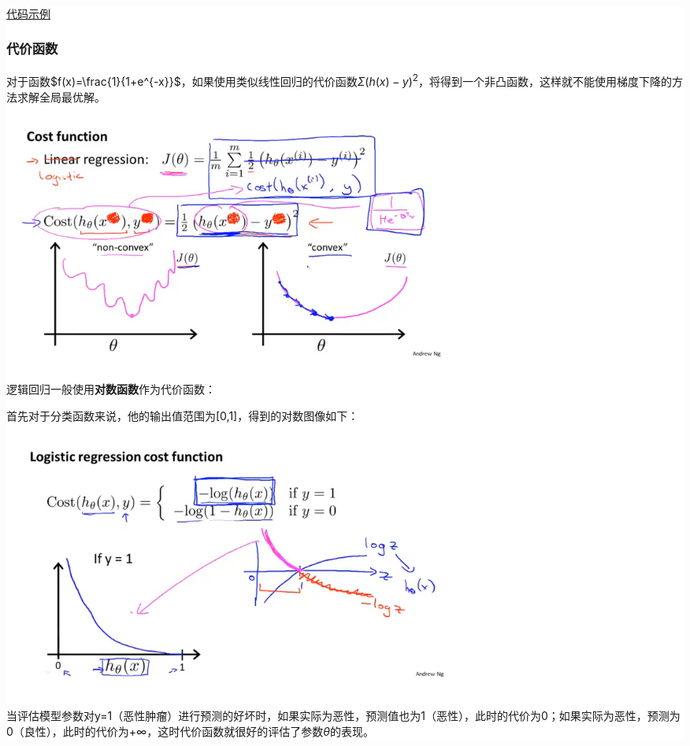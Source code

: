

[代码示例](https://github.com/Sanzona/ML-homework/blob/main/ex2-logistic%20regression/ex2-regularized%20logistic%20regression.ipynb)



### 代价函数

对于函数$f(x)=\frac{1}{1+e^{-x}}$，如果使用类似线性回归的代价函数$\Sigma(h(x)-y)^2$，将得到一个非凸函数，这样就不能使用梯度下降的方法求解全局最优解。

![image-20201002155109200](img/MachineLearning/image-20201002155109200.png)

逻辑回归一般使用**对数函数**作为代价函数：

首先对于分类函数来说，他的输出值范围为[0,1]，得到的对数图像如下：

![image-20201002155225235](img/MachineLearning/image-20201002155225235.png)

当评估模型参数对y=1（恶性肿瘤）进行预测的好坏时，如果实际为恶性，预测值也为1（恶性），此时的代价为0；如果实际为恶性，预测为0（良性），此时的代价为$+\infty$，这时代价函数就很好的评估了参数$\theta$的表现。
